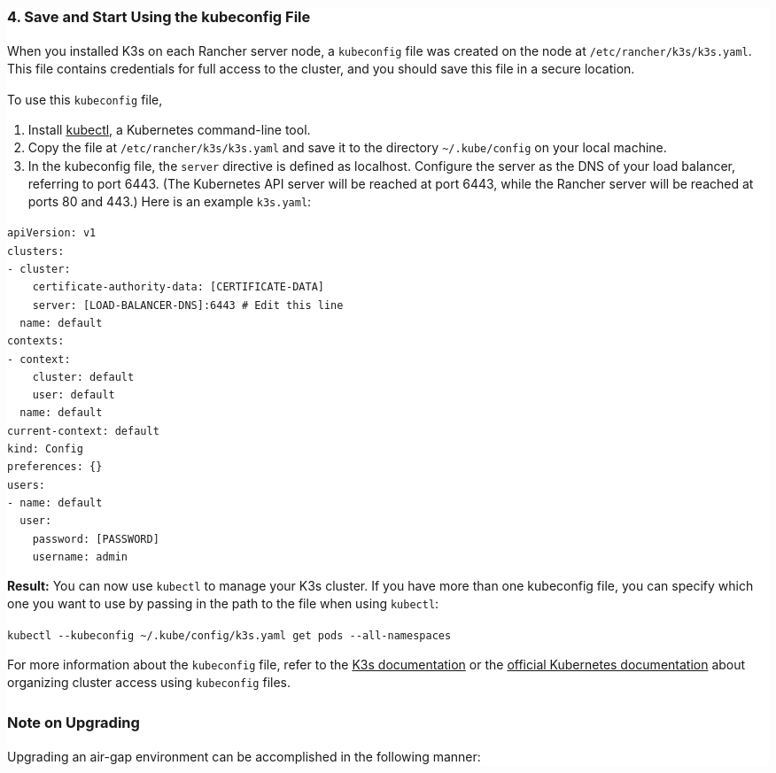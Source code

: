 ### 4. Save and Start Using the kubeconfig File

When you installed K3s on each Rancher server node, a `kubeconfig` file was created on the node at `/etc/rancher/k3s/k3s.yaml`. This file contains credentials for full access to the cluster, and you should save this file in a secure location.

To use this `kubeconfig` file, 

1. Install [kubectl,](https://kubernetes.io/docs/tasks/tools/install-kubectl/#install-kubectl) a Kubernetes command-line tool.
2. Copy the file at `/etc/rancher/k3s/k3s.yaml` and save it to the directory `~/.kube/config` on your local machine.
3. In the kubeconfig file, the `server` directive is defined as localhost. Configure the server as the DNS of your load balancer, referring to port 6443. (The Kubernetes API server will be reached at port 6443, while the Rancher server will be reached at ports 80 and 443.) Here is an example `k3s.yaml`:

```
apiVersion: v1
clusters:
- cluster:
    certificate-authority-data: [CERTIFICATE-DATA]
    server: [LOAD-BALANCER-DNS]:6443 # Edit this line
  name: default
contexts:
- context:
    cluster: default
    user: default
  name: default
current-context: default
kind: Config
preferences: {}
users:
- name: default
  user:
    password: [PASSWORD]
    username: admin
```

**Result:** You can now use `kubectl` to manage your K3s cluster. If you have more than one kubeconfig file, you can specify which one you want to use by passing in the path to the file when using `kubectl`:

```
kubectl --kubeconfig ~/.kube/config/k3s.yaml get pods --all-namespaces
```

For more information about the `kubeconfig` file, refer to the [K3s documentation]({{<baseurl>}}/k3s/latest/en/cluster-access/) or the [official Kubernetes documentation](https://kubernetes.io/docs/concepts/configuration/organize-cluster-access-kubeconfig/) about organizing cluster access using `kubeconfig` files.

### Note on Upgrading

Upgrading an air-gap environment can be accomplished in the following manner:
